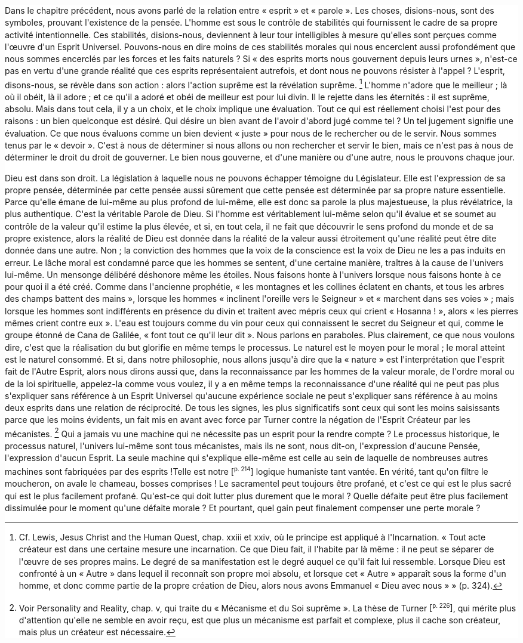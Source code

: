 Dans le chapitre précédent, nous avons parlé de la relation entre « esprit » et « parole ». Les choses, disions-nous, sont des symboles, prouvant l'existence de la pensée. L'homme est sous le contrôle de stabilités qui fournissent le cadre de sa propre activité intentionnelle. Ces stabilités, disions-nous, deviennent à leur tour intelligibles à mesure qu'elles sont perçues comme l'œuvre d'un Esprit Universel. Pouvons-nous en dire moins de ces stabilités morales qui nous encerclent aussi profondément que nous sommes encerclés par les forces et les faits naturels ? Si « des esprits morts nous gouvernent depuis leurs urnes », n'est-ce pas en vertu d'une grande réalité que ces esprits représentaient autrefois, et dont nous ne pouvons résister à l'appel ? L'esprit, disons-nous, se révèle dans son action : alors l'action suprême est la révélation suprême. [^14] L'homme n'adore que le meilleur ; là où il obéit, là il adore ; et ce qu'il a adoré et obéi de meilleur est pour lui divin. Il le rejette dans les éternités : il est suprême, absolu. Mais dans tout cela, il y a un choix, et le choix implique une évaluation. Tout ce qui est réellement choisi l'est pour des raisons : un bien quelconque est désiré. Qui désire un bien avant de l'avoir d'abord jugé comme tel ? Un tel jugement signifie une évaluation. Ce que nous évaluons comme un bien devient « juste » pour nous de le rechercher ou de le servir. Nous sommes tenus par le « devoir ». C'est à nous de déterminer si nous allons ou non rechercher et servir le bien, mais ce n'est pas à nous de déterminer le droit du droit de gouverner. Le bien nous gouverne, et d'une manière ou d'une autre, nous le prouvons chaque jour.

Dieu est dans son droit. La législation à laquelle nous ne pouvons échapper témoigne du Législateur. Elle est l'expression de sa propre pensée, déterminée par cette pensée aussi sûrement que cette pensée est déterminée par sa propre nature essentielle. Parce qu'elle émane de lui-même au plus profond de lui-même, elle est donc sa parole la plus majestueuse, la plus révélatrice, la plus authentique. C'est la véritable Parole de Dieu. Si l'homme est véritablement lui-même selon qu'il évalue et se soumet au contrôle de la valeur qu'il estime la plus élevée, et si, en tout cela, il ne fait que découvrir le sens profond du monde et de sa propre existence, alors la réalité de Dieu est donnée dans la réalité de la valeur aussi étroitement qu'une réalité peut être dite donnée dans une autre. Non ; la conviction des hommes que la voix de la conscience est la voix de Dieu ne les a pas induits en erreur. Le lâche moral est condamné parce que les hommes se sentent, d'une certaine manière, traîtres à la cause de l'univers lui-même. Un mensonge délibéré déshonore même les étoiles. Nous faisons honte à l'univers lorsque nous faisons honte à ce pour quoi il a été créé. Comme dans l'ancienne prophétie, « les montagnes et les collines éclatent en chants, et tous les arbres des champs battent des mains », lorsque les hommes « inclinent l'oreille vers le Seigneur » et « marchent dans ses voies » ; mais lorsque les hommes sont indifférents en présence du divin et traitent avec mépris ceux qui crient « Hosanna ! », alors « les pierres mêmes crient contre eux ». L'eau est toujours comme du vin pour ceux qui connaissent le secret du Seigneur et qui, comme le groupe étonné de Cana de Galilée, « font tout ce qu'il leur dit ». Nous parlons en paraboles. Plus clairement, ce que nous voulons dire, c'est que la réalisation du but glorifie en même temps le processus. Le naturel est le moyen pour le moral ; le moral atteint est le naturel consommé. Et si, dans notre philosophie, nous allons jusqu'à dire que la « nature » est l'interprétation que l'esprit fait de l'Autre Esprit, alors nous dirons aussi que, dans la reconnaissance par les hommes de la valeur morale, de l'ordre moral ou de la loi spirituelle, appelez-la comme vous voulez, il y a en même temps la reconnaissance d'une réalité qui ne peut pas plus s'expliquer sans référence à un Esprit Universel qu'aucune expérience sociale ne peut s'expliquer sans référence à au moins deux esprits dans une relation de réciprocité. De tous les signes, les plus significatifs sont ceux qui sont les moins saisissants parce que les moins évidents, un fait mis en avant avec force par Turner contre la négation de l'Esprit Créateur par les mécanistes. [^15] Qui a jamais vu une machine qui ne nécessite pas un esprit pour la rendre compte ? Le processus historique, le processus naturel, l'univers lui-même sont tous mécanistes, mais ils ne sont, nous dit-on, l'expression d'aucune Pensée, l'expression d'aucun Esprit. La seule machine qui s'explique elle-même est celle au sein de laquelle de nombreuses autres machines sont fabriquées par des esprits !Telle est notre <span id="p214">[<sup><small>p. 214</small></sup>]</span> logique humaniste tant vantée. En vérité, tant qu'on filtre le moucheron, on avale le chameau, bosses comprises ! Le sacramentel peut toujours être profané, et c'est ce qui est le plus sacré qui est le plus facilement profané. Qu'est-ce qui doit lutter plus durement que le moral ? Quelle défaite peut être plus facilement dissimulée pour le moment qu'une défaite morale ? Et pourtant, quel gain peut finalement compenser une perte morale ?


[^1]: Cf. Sorley, Valeurs morales et l'idée de Dieu, pp. 147-150; Taylor, La foi d'un moraliste, vol. i, lect. ix; Hobhouse, Le bien rationnel, pp. 206-210.
[^3]: Cf. Hocking, La nature humaine et sa refonte, éd. rév., pp. 180-182.
[^4]: Matthew Arnold, Autodépendance, strophe vi.
[^5]: Voir La quête de la certitude, chap. x.
[^6]: Voir Sorley, op. cit., chap. viii ; Taylor, op. cit., vol. i, chap. ii. Taylor propose notamment une critique pertinente de l’affirmation selon laquelle la conjonction entre réalité et valeur est simplement « accidentelle » (p. 31).
[^7]: Voir Préface à la morale, chap. xiv. Cf. Garvie, L'idéal chrétien pour la société humaine, pt. iv, chap. i ; Streeter, éd., Aventure, sect. iii.
[^10]: Byron, Sonnet sur Chillon.
[^14]: Cf. Lewis, Jesus Christ and the Human Quest, chap. xxiii et xxiv, où le principe est appliqué à l'Incarnation. « Tout acte créateur est dans une certaine mesure une incarnation. Ce que Dieu fait, il l'habite par là même : il ne peut se séparer de l'œuvre de ses propres mains. Le degré de sa manifestation est le degré auquel ce qu'il fait lui ressemble. Lorsque Dieu est confronté à un « Autre » dans lequel il reconnaît son propre moi absolu, et lorsque cet « Autre » apparaît sous la forme d'un homme, et donc comme partie de la propre création de Dieu, alors nous avons Emmanuel « Dieu avec nous » » (p. 324).
[^15]: Voir Personality and Reality, chap. v, qui traite du « Mécanisme et du Soi suprême ». La thèse de Turner <span id="p226">[<sup><small>p. 226</small></sup>]</span>, qui mérite plus d'attention qu'elle ne semble en avoir reçu, est que plus un mécanisme est parfait et complexe, plus il cache son créateur, mais plus un créateur est nécessaire.
[^17]: Schmidt, The Coming Religion, chap. xii ; Joad, The Present and Future of Religion, chap. i et ii, qui contiennent beaucoup d'acide, mais l'esprit beaucoup plus raffiné du chap. xi indique que sa polémique est principalement dirigée contre les croyances, les dogmes et les institutions qui, il est clair, ne sont pas eux-mêmes une religion ; Haydon ? The Quest of the Ages, pp. 121-124, également chap. vii, sur « L'idéal religieux », et chap. ix, sur « Le programme pratique de la religion ».
[^19]: Cité dans Menzies, History of Religion, p. 113.
[^21]: Op. cit., pp. 92-96.
[^22]: Browning, Apologie de l'évêque Blougram.
[^25]: Op. tit., pp. 138-142.
[^26]: Op. tit., pp. 250-254.
[^28]: Voir Le Nouvel Humanisme, chap. xv, sur « Nos gardiens de l'âme ». Le christianisme, nous dit Samson, est un « colosse muet d'argile ». Il ordonne aux hommes de « se tenir sur la tête ». Le prêtre est un « pieux hypocrite ». Le christianisme est « une religion de policier » ; c'est « la religion de la prostituée », et ainsi de suite.